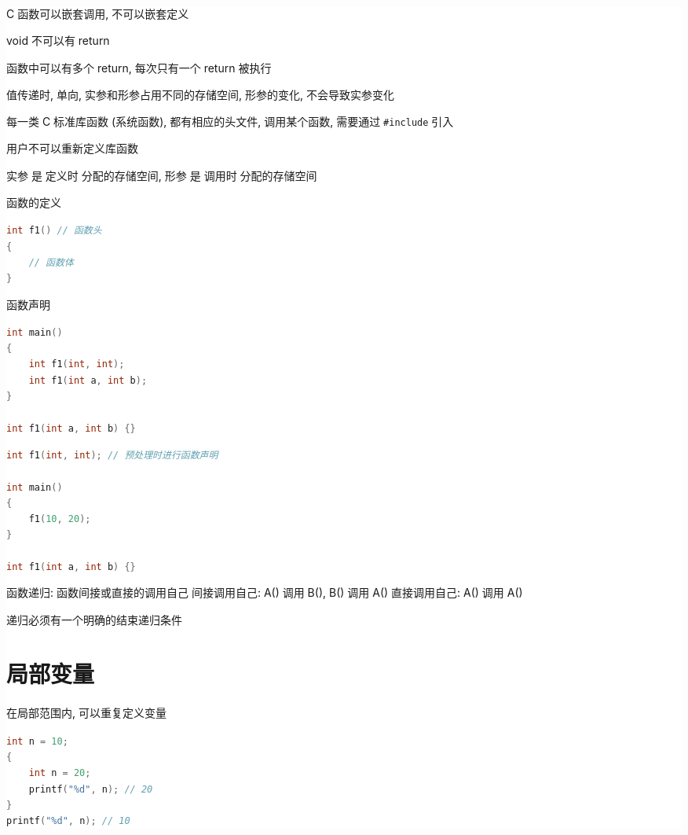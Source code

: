 C 函数可以嵌套调用, 不可以嵌套定义

void 不可以有 return

函数中可以有多个 return, 每次只有一个 return 被执行

值传递时, 单向, 实参和形参占用不同的存储空间, 形参的变化, 不会导致实参变化

每一类 C 标准库函数 (系统函数), 都有相应的头文件, 调用某个函数, 需要通过 `#include` 引入

用户不可以重新定义库函数

实参 是 定义时 分配的存储空间, 形参 是 调用时 分配的存储空间

函数的定义

```c
int f1() // 函数头
{
    // 函数体
}
```

函数声明

```c
int main() 
{
    int f1(int, int);
    int f1(int a, int b);
}

int f1(int a, int b) {}
```

```c
int f1(int, int); // 预处理时进行函数声明

int main()
{
    f1(10, 20);
}

int f1(int a, int b) {}
```

函数递归: 函数间接或直接的调用自己
    间接调用自己: A() 调用 B(), B() 调用 A()
    直接调用自己: A() 调用 A()

递归必须有一个明确的结束递归条件

# 局部变量

在局部范围内, 可以重复定义变量

```c
int n = 10;
{
    int n = 20;
    printf("%d", n); // 20
}
printf("%d", n); // 10
```
